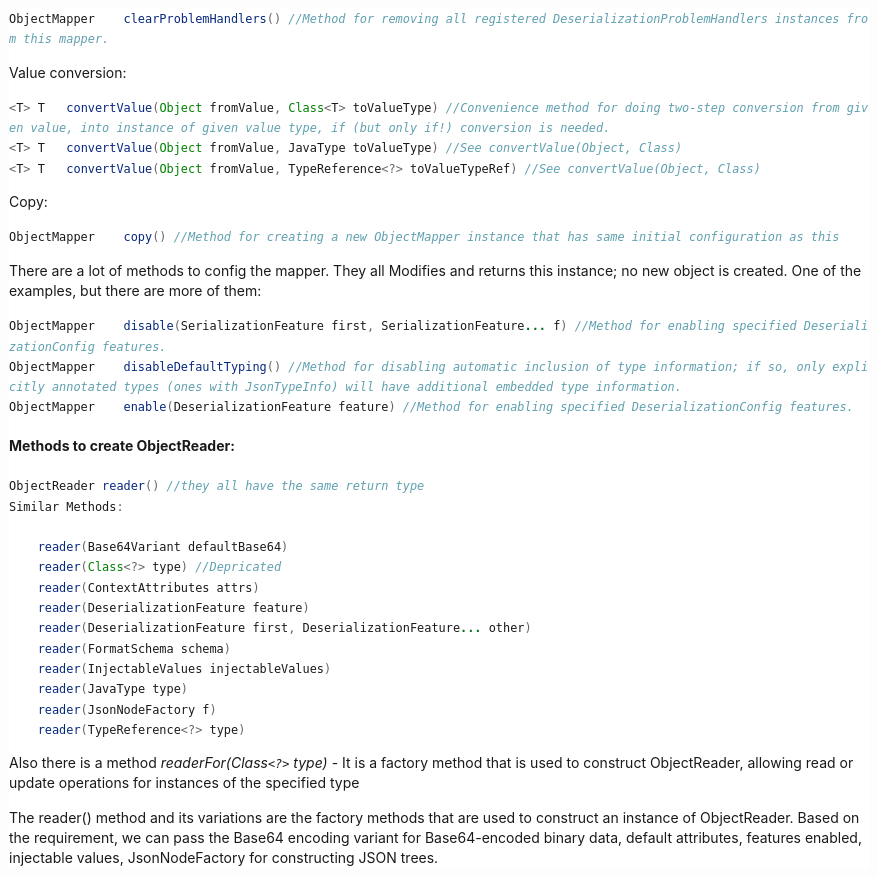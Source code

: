 ```java
ObjectMapper 	clearProblemHandlers() //Method for removing all registered DeserializationProblemHandlers instances from this mapper.
```
Value conversion:
```java
<T> T 	convertValue(Object fromValue, Class<T> toValueType) //Convenience method for doing two-step conversion from given value, into instance of given value type, if (but only if!) conversion is needed.
<T> T 	convertValue(Object fromValue, JavaType toValueType) //See convertValue(Object, Class)
<T> T 	convertValue(Object fromValue, TypeReference<?> toValueTypeRef) //See convertValue(Object, Class)
```

Copy:
```java
ObjectMapper 	copy() //Method for creating a new ObjectMapper instance that has same initial configuration as this 
```

There are a lot of methods to config the mapper. They all Modifies and returns this instance; no new object is created.
One of the examples, but there are more of them:
```java
ObjectMapper 	disable(SerializationFeature first, SerializationFeature... f) //Method for enabling specified DeserializationConfig features.
ObjectMapper 	disableDefaultTyping() //Method for disabling automatic inclusion of type information; if so, only explicitly annotated types (ones with JsonTypeInfo) will have additional embedded type information.
ObjectMapper 	enable(DeserializationFeature feature) //Method for enabling specified DeserializationConfig features.
```

#### Methods to create ObjectReader:
```java
ObjectReader reader() //they all have the same return type
Similar Methods:

    reader(Base64Variant defaultBase64)
    reader(Class<?> type) //Depricated
    reader(ContextAttributes attrs)
    reader(DeserializationFeature feature)
    reader(DeserializationFeature first, DeserializationFeature... other)
    reader(FormatSchema schema)
    reader(InjectableValues injectableValues)
    reader(JavaType type)
    reader(JsonNodeFactory f)
    reader(TypeReference<?> type)
```
Also there is a method *readerFor(Class`<?>` type)* - It is a factory method that is used to construct ObjectReader, allowing read or update operations for instances of the specified type

The reader() method and its variations are the factory methods that are used to construct an instance of ObjectReader. Based on the requirement, we can pass the Base64 encoding variant for Base64-encoded binary data, default attributes, features enabled, injectable values, JsonNodeFactory for constructing JSON trees.

